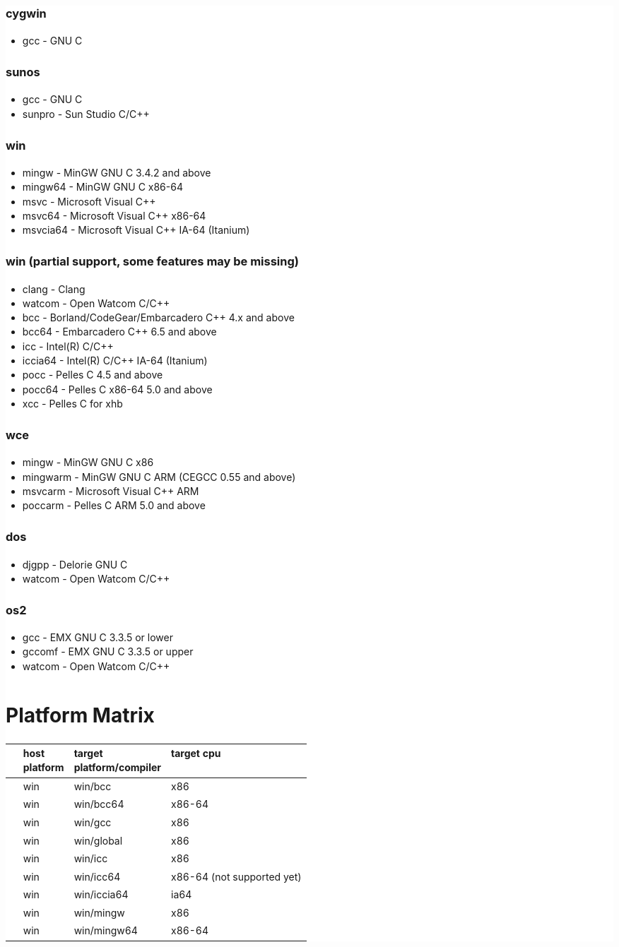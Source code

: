 ### cygwin
* gcc      - GNU C

### sunos
* gcc      - GNU C
* sunpro   - Sun Studio C/C++

### win
* mingw    - MinGW GNU C 3.4.2 and above
* mingw64  - MinGW GNU C x86-64
* msvc     - Microsoft Visual C++
* msvc64   - Microsoft Visual C++ x86-64
* msvcia64 - Microsoft Visual C++ IA-64 (Itanium)

### win (partial support, some features may be missing)

* clang    - Clang
* watcom   - Open Watcom C/C++
* bcc      - Borland/CodeGear/Embarcadero C++ 4.x and above
* bcc64    - Embarcadero C++ 6.5 and above
* icc      - Intel(R) C/C++
* iccia64  - Intel(R) C/C++ IA-64 (Itanium)
* pocc     - Pelles C 4.5 and above
* pocc64   - Pelles C x86-64 5.0 and above
* xcc      - Pelles C for xhb

### wce
* mingw    - MinGW GNU C x86
* mingwarm - MinGW GNU C ARM (CEGCC 0.55 and above)
* msvcarm  - Microsoft Visual C++ ARM
* poccarm  - Pelles C ARM 5.0 and above

### dos
* djgpp    - Delorie GNU C
* watcom   - Open Watcom C/C++

### os2
* gcc      - EMX GNU C 3.3.5 or lower
* gccomf   - EMX GNU C 3.3.5 or upper
* watcom   - Open Watcom C/C++


# Platform Matrix

 &nbsp;| host<br />platform | target<br />platform/compiler | target cpu
 :---- | :------- | :---------------- | :---------------------------------------
       | win      | win/bcc           | x86
       | win      | win/bcc64         | x86-64
       | win      | win/gcc           | x86
       | win      | win/global        | x86
       | win      | win/icc           | x86
       | win      | win/icc64         | x86-64 (not supported yet)
       | win      | win/iccia64       | ia64
       | win      | win/mingw         | x86
       | win      | win/mingw64       | x86-64